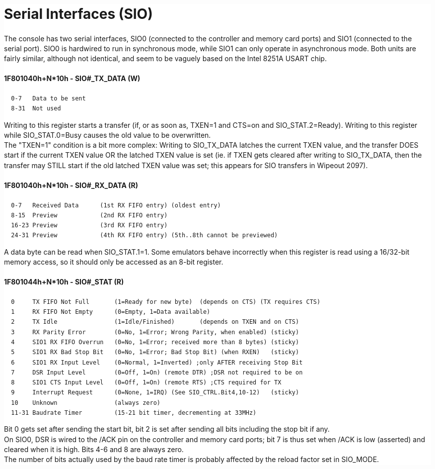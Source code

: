 #   Serial Interfaces (SIO)
The console has two serial interfaces, SIO0 (connected to the controller and
memory card ports) and SIO1 (connected to the serial port). SIO0 is hardwired to
run in synchronous mode, while SIO1 can only operate in asynchronous mode. Both
units are fairly similar, although not identical, and seem to be vaguely based
on the Intel 8251A USART chip.<br/>

#### 1F801040h+N\*10h - SIO#\_TX\_DATA (W)
```
  0-7   Data to be sent
  8-31  Not used
```
Writing to this register starts a transfer (if, or as soon as, TXEN=1 and CTS=on
and SIO\_STAT.2=Ready). Writing to this register while SIO\_STAT.0=Busy causes
the old value to be overwritten.<br/>
The "TXEN=1" condition is a bit more complex: Writing to SIO\_TX\_DATA latches
the current TXEN value, and the transfer DOES start if the current TXEN value
OR the latched TXEN value is set (ie. if TXEN gets cleared after writing to
SIO\_TX\_DATA, then the transfer may STILL start if the old latched TXEN value
was set; this appears for SIO transfers in Wipeout 2097).<br/>

#### 1F801040h+N\*10h - SIO#\_RX\_DATA (R)
```
  0-7   Received Data      (1st RX FIFO entry) (oldest entry)
  8-15  Preview            (2nd RX FIFO entry)
  16-23 Preview            (3rd RX FIFO entry)
  24-31 Preview            (4th RX FIFO entry) (5th..8th cannot be previewed)
```
A data byte can be read when SIO\_STAT.1=1. Some emulators behave incorrectly
when this register is read using a 16/32-bit memory access, so it should only
be accessed as an 8-bit register.<br/>

#### 1F801044h+N\*10h - SIO#\_STAT (R)
```
  0     TX FIFO Not Full       (1=Ready for new byte)  (depends on CTS) (TX requires CTS)
  1     RX FIFO Not Empty      (0=Empty, 1=Data available)
  2     TX Idle                (1=Idle/Finished)       (depends on TXEN and on CTS)
  3     RX Parity Error        (0=No, 1=Error; Wrong Parity, when enabled) (sticky)
  4     SIO1 RX FIFO Overrun   (0=No, 1=Error; received more than 8 bytes) (sticky)
  5     SIO1 RX Bad Stop Bit   (0=No, 1=Error; Bad Stop Bit) (when RXEN)   (sticky)
  6     SIO1 RX Input Level    (0=Normal, 1=Inverted) ;only AFTER receiving Stop Bit
  7     DSR Input Level        (0=Off, 1=On) (remote DTR) ;DSR not required to be on
  8     SIO1 CTS Input Level   (0=Off, 1=On) (remote RTS) ;CTS required for TX
  9     Interrupt Request      (0=None, 1=IRQ) (See SIO_CTRL.Bit4,10-12)   (sticky)
  10    Unknown                (always zero)
  11-31 Baudrate Timer         (15-21 bit timer, decrementing at 33MHz)
```
Bit 0 gets set after sending the start bit, bit 2 is set after sending all bits
including the stop bit if any.<br/>
On SIO0, DSR is wired to the /ACK pin on the controller and memory card ports;
bit 7 is thus set when /ACK is low (asserted) and cleared when it is high. Bits
4-6 and 8 are always zero.<br/>
The number of bits actually used by the baud rate timer is probably affected by
the reload factor set in SIO\_MODE.<br/>
